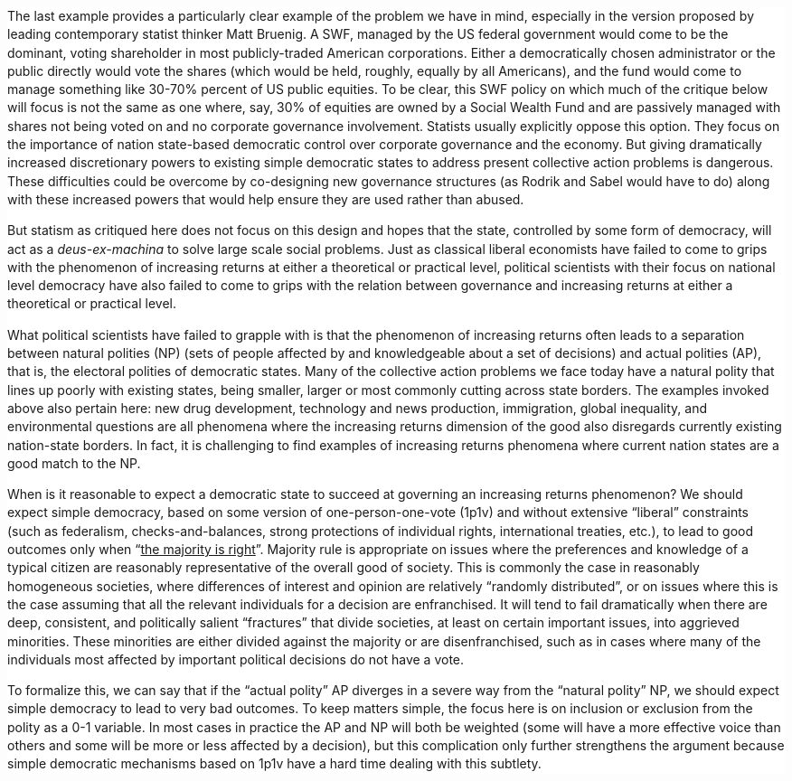 The last example provides a particularly clear example of the problem we have in mind, especially in the version proposed by leading contemporary statist thinker Matt Bruenig. A SWF, managed by the US federal government would come to be the dominant, voting shareholder in most publicly-traded American corporations. Either a democratically chosen administrator or the public directly would vote the shares (which would be held, roughly, equally by all Americans), and the fund would come to manage something like 30-70% percent of US public equities. To be clear, this SWF policy on which much of the critique below will focus is not the same as one where, say, 30% of equities are owned by a Social Wealth Fund and are passively managed with shares not being voted on and no corporate governance involvement. Statists usually explicitly oppose this option. They focus on the importance of nation state-based democratic control over corporate governance and the economy. But giving dramatically increased discretionary powers to existing simple democratic states to address present collective action problems is dangerous. These difficulties could be overcome by co-designing new governance structures (as Rodrik and Sabel would have to do) along with these increased powers that would help ensure they are used rather than abused.

But statism as critiqued here does not focus on this design and hopes that the state, controlled by some form of democracy, will act as a _deus-ex-machina_ to solve large scale social problems. Just as classical liberal economists have failed to come to grips with the phenomenon of increasing returns at either a theoretical or practical level, political scientists with their focus on national level democracy have also failed to come to grips with the relation between governance and increasing returns at either a theoretical or practical level.

What political scientists have failed to grapple with is that the phenomenon of increasing returns often leads to a separation between natural polities (NP) (sets of people affected by and knowledgeable about a set of decisions) and actual polities (AP), that is, the electoral polities of democratic states. Many of the collective action problems we face today have a natural polity that lines up poorly with existing states, being smaller, larger or most commonly cutting across state borders. The examples invoked above also pertain here: new drug development, technology and news production, immigration, global inequality, and environmental questions are all phenomena where the increasing returns dimension of the good also disregards currently existing nation-state borders. In fact, it is challenging to find examples of increasing returns phenomena where current nation states are a good match to the NP.

When is it reasonable to expect a democratic state to succeed at governing an increasing returns phenomenon? We should expect simple democracy, based on some version of one-person-one-vote (1p1v) and without extensive “liberal” constraints (such as federalism, checks-and-balances, strong protections of individual rights, international treaties, etc.), to lead to good outcomes only when “[the majority is right](https://link.springer.com/chapter/10.1007/978-1-349-05090-1_6)”. Majority rule is appropriate on issues where the preferences and knowledge of a typical citizen are reasonably representative of the overall good of society. This is commonly the case in reasonably homogeneous societies, where differences of interest and opinion are relatively “randomly distributed”, or on issues where this is the case assuming that all the relevant individuals for a decision are enfranchised. It will tend to fail dramatically when there are deep, consistent, and politically salient “fractures” that divide societies, at least on certain important issues, into aggrieved minorities. These minorities are either divided against the majority or are disenfranchised, such as in cases where many of the individuals most affected by important political decisions do not have a vote.

To formalize this, we can say that if the “actual polity” AP diverges in a severe way from the “natural polity” NP, we should expect simple democracy to lead to very bad outcomes. To keep matters simple, the focus here is on inclusion or exclusion from the polity as a 0-1 variable. In most cases in practice the AP and NP will both be weighted (some will have a more effective voice than others and some will be more or less affected by a decision), but this complication only further strengthens the argument because simple democratic mechanisms based on 1p1v have a hard time dealing with this subtlety.
